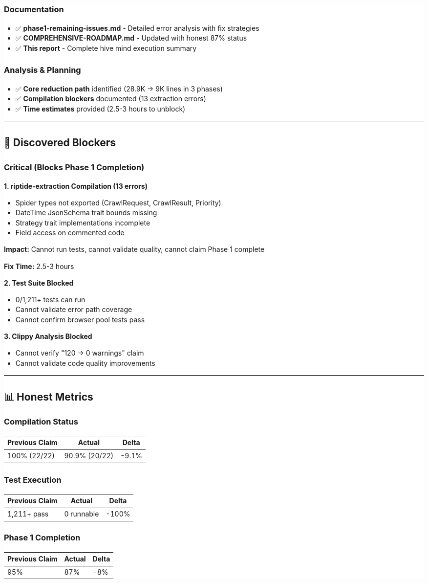 ### Documentation
- ✅ **phase1-remaining-issues.md** - Detailed error analysis with fix strategies
- ✅ **COMPREHENSIVE-ROADMAP.md** - Updated with honest 87% status
- ✅ **This report** - Complete hive mind execution summary

### Analysis & Planning
- ✅ **Core reduction path** identified (28.9K → 9K lines in 3 phases)
- ✅ **Compilation blockers** documented (13 extraction errors)
- ✅ **Time estimates** provided (2.5-3 hours to unblock)

---

## 🔴 Discovered Blockers

### Critical (Blocks Phase 1 Completion)

**1. riptide-extraction Compilation (13 errors)**
- Spider types not exported (CrawlRequest, CrawlResult, Priority)
- DateTime JsonSchema trait bounds missing
- Strategy trait implementations incomplete
- Field access on commented code

**Impact:** Cannot run tests, cannot validate quality, cannot claim Phase 1 complete

**Fix Time:** 2.5-3 hours

**2. Test Suite Blocked**
- 0/1,211+ tests can run
- Cannot validate error path coverage
- Cannot confirm browser pool tests pass

**3. Clippy Analysis Blocked**
- Cannot verify "120 → 0 warnings" claim
- Cannot validate code quality improvements

---

## 📊 Honest Metrics

### Compilation Status
| Previous Claim | Actual | Delta |
|---------------|--------|-------|
| 100% (22/22) | 90.9% (20/22) | -9.1% |

### Test Execution
| Previous Claim | Actual | Delta |
|---------------|--------|-------|
| 1,211+ pass | 0 runnable | -100% |

### Phase 1 Completion
| Previous Claim | Actual | Delta |
|---------------|--------|-------|
| 95% | 87% | -8% |
